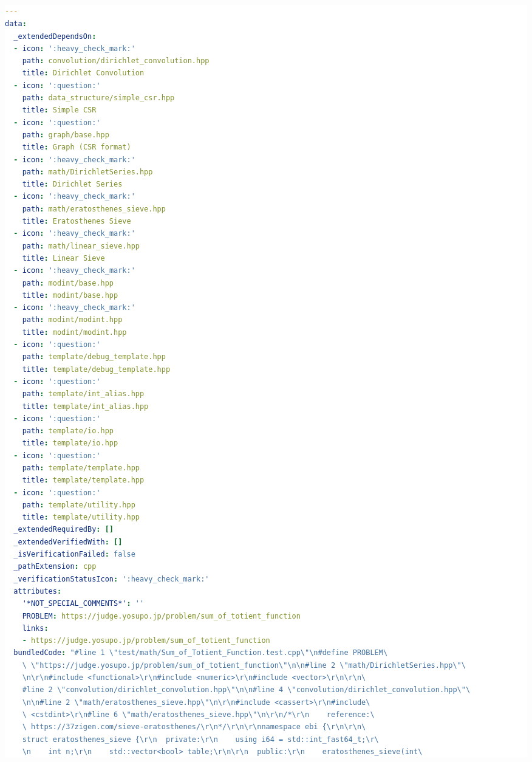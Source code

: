 ```yaml
---
data:
  _extendedDependsOn:
  - icon: ':heavy_check_mark:'
    path: convolution/dirichlet_convolution.hpp
    title: Dirichlet Convolution
  - icon: ':question:'
    path: data_structure/simple_csr.hpp
    title: Simple CSR
  - icon: ':question:'
    path: graph/base.hpp
    title: Graph (CSR format)
  - icon: ':heavy_check_mark:'
    path: math/DirichletSeries.hpp
    title: Dirichlet Series
  - icon: ':heavy_check_mark:'
    path: math/eratosthenes_sieve.hpp
    title: Eratosthenes Sieve
  - icon: ':heavy_check_mark:'
    path: math/linear_sieve.hpp
    title: Linear Sieve
  - icon: ':heavy_check_mark:'
    path: modint/base.hpp
    title: modint/base.hpp
  - icon: ':heavy_check_mark:'
    path: modint/modint.hpp
    title: modint/modint.hpp
  - icon: ':question:'
    path: template/debug_template.hpp
    title: template/debug_template.hpp
  - icon: ':question:'
    path: template/int_alias.hpp
    title: template/int_alias.hpp
  - icon: ':question:'
    path: template/io.hpp
    title: template/io.hpp
  - icon: ':question:'
    path: template/template.hpp
    title: template/template.hpp
  - icon: ':question:'
    path: template/utility.hpp
    title: template/utility.hpp
  _extendedRequiredBy: []
  _extendedVerifiedWith: []
  _isVerificationFailed: false
  _pathExtension: cpp
  _verificationStatusIcon: ':heavy_check_mark:'
  attributes:
    '*NOT_SPECIAL_COMMENTS*': ''
    PROBLEM: https://judge.yosupo.jp/problem/sum_of_totient_function
    links:
    - https://judge.yosupo.jp/problem/sum_of_totient_function
  bundledCode: "#line 1 \"test/math/Sum_of_Totient_Function.test.cpp\"\n#define PROBLEM\
    \ \"https://judge.yosupo.jp/problem/sum_of_totient_function\"\n\n#line 2 \"math/DirichletSeries.hpp\"\
    \n\r\n#include <functional>\r\n#include <numeric>\r\n#include <vector>\r\n\r\n\
    #line 2 \"convolution/dirichlet_convolution.hpp\"\n\n#line 4 \"convolution/dirichlet_convolution.hpp\"\
    \n\n#line 2 \"math/eratosthenes_sieve.hpp\"\n\r\n#include <cassert>\r\n#include\
    \ <cstdint>\r\n#line 6 \"math/eratosthenes_sieve.hpp\"\n\r\n/*\r\n    reference:\
    \ https://37zigen.com/sieve-eratosthenes/\r\n*/\r\n\r\nnamespace ebi {\r\n\r\n\
    struct eratosthenes_sieve {\r\n  private:\r\n    using i64 = std::int_fast64_t;\r\
    \n    int n;\r\n    std::vector<bool> table;\r\n\r\n  public:\r\n    eratosthenes_sieve(int\
```